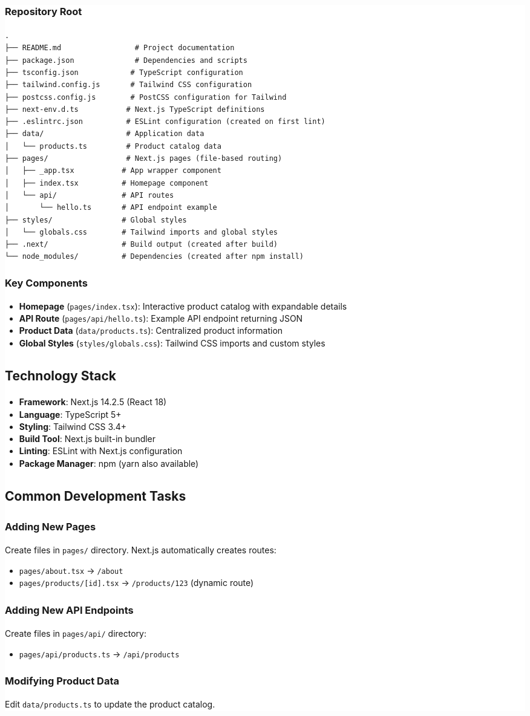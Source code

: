 ### Repository Root
```
.
├── README.md                 # Project documentation
├── package.json              # Dependencies and scripts
├── tsconfig.json            # TypeScript configuration
├── tailwind.config.js       # Tailwind CSS configuration
├── postcss.config.js        # PostCSS configuration for Tailwind
├── next-env.d.ts           # Next.js TypeScript definitions
├── .eslintrc.json          # ESLint configuration (created on first lint)
├── data/                   # Application data
│   └── products.ts         # Product catalog data
├── pages/                  # Next.js pages (file-based routing)
│   ├── _app.tsx           # App wrapper component
│   ├── index.tsx          # Homepage component
│   └── api/               # API routes
│       └── hello.ts       # API endpoint example
├── styles/                # Global styles
│   └── globals.css        # Tailwind imports and global styles
├── .next/                 # Build output (created after build)
└── node_modules/          # Dependencies (created after npm install)
```

### Key Components
- **Homepage** (`pages/index.tsx`): Interactive product catalog with expandable details
- **API Route** (`pages/api/hello.ts`): Example API endpoint returning JSON
- **Product Data** (`data/products.ts`): Centralized product information
- **Global Styles** (`styles/globals.css`): Tailwind CSS imports and custom styles

## Technology Stack
- **Framework**: Next.js 14.2.5 (React 18)
- **Language**: TypeScript 5+
- **Styling**: Tailwind CSS 3.4+
- **Build Tool**: Next.js built-in bundler
- **Linting**: ESLint with Next.js configuration
- **Package Manager**: npm (yarn also available)

## Common Development Tasks

### Adding New Pages
Create files in `pages/` directory. Next.js automatically creates routes:
- `pages/about.tsx` → `/about`
- `pages/products/[id].tsx` → `/products/123` (dynamic route)

### Adding New API Endpoints
Create files in `pages/api/` directory:
- `pages/api/products.ts` → `/api/products`

### Modifying Product Data
Edit `data/products.ts` to update the product catalog.
